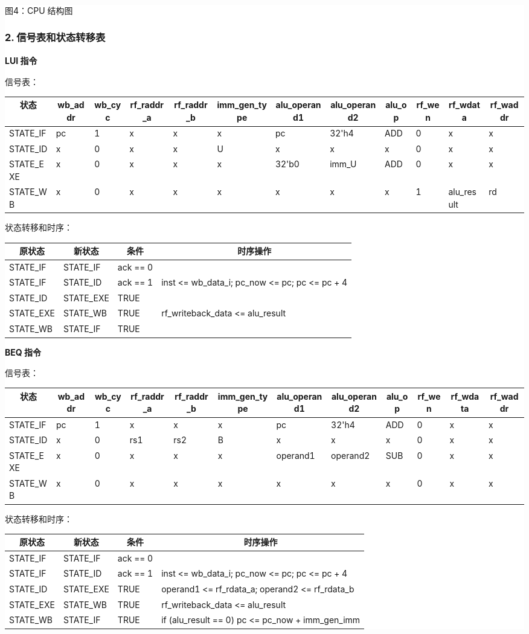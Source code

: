 图4：CPU 结构图

### 2. 信号表和状态转移表

**LUI 指令**

信号表：

| 状态       | wb_addr | wb_cyc | rf_raddr_a | rf_raddr_b | imm_gen_type | alu_operand1 | alu_operand2 | alu_op | rf_wen | rf_wdata   | rf_waddr |
|------------|---------|--------|------------|------------|--------------|--------------|--------------|--------|--------|------------|----------|
| STATE_IF   | pc      | 1      | x          | x          | x            | pc           | 32'h4        | ADD    | 0      | x          | x        |
| STATE_ID   | x       | 0      | x          | x          | U            | x            | x            | x      | 0      | x          | x        |
| STATE_EXE  | x       | 0      | x          | x          | x            | 32'b0        | imm_U        | ADD    | 0      | x          | x        |
| STATE_WB   | x       | 0      | x          | x          | x            | x            | x            | x      | 1      | alu_result | rd       |

状态转移和时序：

| 原状态    | 新状态    | 条件       | 时序操作                                             |
|-----------|-----------|------------|------------------------------------------------------|
| STATE_IF  | STATE_IF  | ack == 0   |                                                      |
| STATE_IF  | STATE_ID  | ack == 1   | inst <= wb_data_i; pc_now <= pc; pc <= pc + 4        |
| STATE_ID  | STATE_EXE | TRUE       |                                                      |
| STATE_EXE | STATE_WB  | TRUE       | rf_writeback_data <= alu_result                      |
| STATE_WB  | STATE_IF  | TRUE       |                                                      |

**BEQ 指令**

信号表：

| 状态       | wb_addr | wb_cyc | rf_raddr_a | rf_raddr_b | imm_gen_type | alu_operand1  | alu_operand2  | alu_op | rf_wen | rf_wdata | rf_waddr |
|------------|---------|--------|------------|------------|--------------|---------------|---------------|--------|--------|----------|----------|
| STATE_IF   | pc      | 1      | x          | x          | x            | pc            | 32'h4         | ADD    | 0      | x        | x        |
| STATE_ID   | x       | 0      | rs1        | rs2        | B            | x             | x             | x      | 0      | x        | x        |
| STATE_EXE  | x       | 0      | x          | x          | x            | operand1      | operand2      | SUB    | 0      | x        | x        |
| STATE_WB   | x       | 0      | x          | x          | x            | x             | x             | x      | 0      | x        | x        |

状态转移和时序：

| 原状态    | 新状态    | 条件       | 时序操作                                                    |
|-----------|-----------|------------|-------------------------------------------------------------|
| STATE_IF  | STATE_IF  | ack == 0   |                                                             |
| STATE_IF  | STATE_ID  | ack == 1   | inst <= wb_data_i; pc_now <= pc; pc <= pc + 4               |
| STATE_ID  | STATE_EXE | TRUE       | operand1 <= rf_rdata_a; operand2 <= rf_rdata_b              |
| STATE_EXE | STATE_WB  | TRUE       | rf_writeback_data <= alu_result                             |
| STATE_WB  | STATE_IF  | TRUE       | if (alu_result == 0) pc <= pc_now + imm_gen_imm             |
